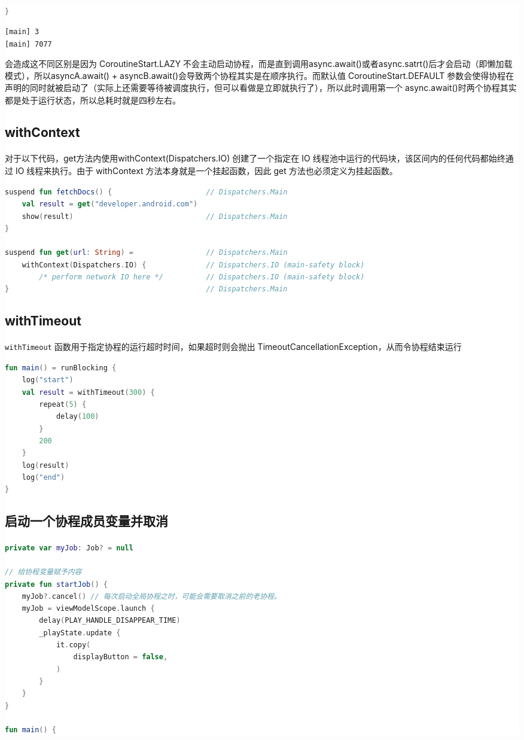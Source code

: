 ```kotlin
}
```

```
[main] 3
[main] 7077
```

会造成这不同区别是因为 CoroutineStart.LAZY 不会主动启动协程，而是直到调用async.await()或者async.satrt()后才会启动（即懒加载模式），所以asyncA.await() + asyncB.await()会导致两个协程其实是在顺序执行。而默认值 CoroutineStart.DEFAULT 参数会使得协程在声明的同时就被启动了（实际上还需要等待被调度执行，但可以看做是立即就执行了），所以此时调用第一个 async.await()时两个协程其实都是处于运行状态，所以总耗时就是四秒左右。


## withContext
对于以下代码，get方法内使用withContext(Dispatchers.IO) 创建了一个指定在 IO 线程池中运行的代码块，该区间内的任何代码都始终通过 IO 线程来执行。由于 withContext 方法本身就是一个挂起函数，因此 get 方法也必须定义为挂起函数。

```kotlin
suspend fun fetchDocs() {                      // Dispatchers.Main
    val result = get("developer.android.com")  
    show(result)                               // Dispatchers.Main
}

suspend fun get(url: String) =                 // Dispatchers.Main
    withContext(Dispatchers.IO) {              // Dispatchers.IO (main-safety block)
        /* perform network IO here */          // Dispatchers.IO (main-safety block)
}                                              // Dispatchers.Main

```

## withTimeout
```withTimeout``` 函数用于指定协程的运行超时时间，如果超时则会抛出 TimeoutCancellationException，从而令协程结束运行
```kotlin
fun main() = runBlocking {
    log("start")
    val result = withTimeout(300) {
        repeat(5) {
            delay(100)
        }
        200
    }
    log(result)
    log("end")
}
```

## 启动一个协程成员变量并取消
```kotlin
private var myJob: Job? = null

// 给协程变量赋予内容
private fun startJob() {
    myJob?.cancel() // 每次启动全局协程之时，可能会需要取消之前的老协程。
    myJob = viewModelScope.launch {
        delay(PLAY_HANDLE_DISAPPEAR_TIME)
        _playState.update {
            it.copy(
                displayButton = false,
            )
        }
    }
}

fun main() {
```